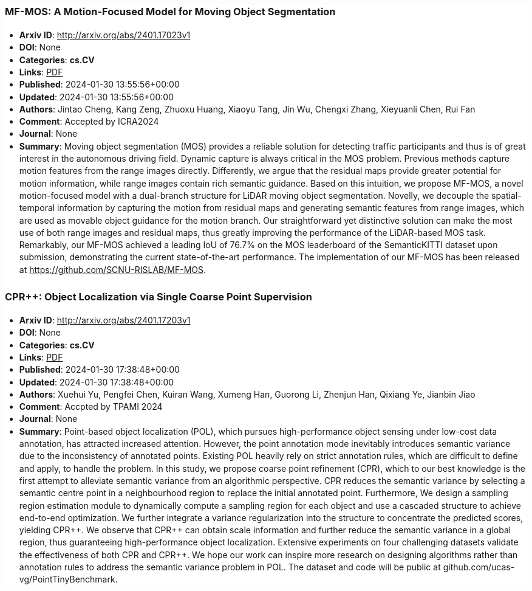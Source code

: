 

### MF-MOS: A Motion-Focused Model for Moving Object Segmentation
- **Arxiv ID**: http://arxiv.org/abs/2401.17023v1
- **DOI**: None
- **Categories**: **cs.CV**
- **Links**: [PDF](http://arxiv.org/pdf/2401.17023v1)
- **Published**: 2024-01-30 13:55:56+00:00
- **Updated**: 2024-01-30 13:55:56+00:00
- **Authors**: Jintao Cheng, Kang Zeng, Zhuoxu Huang, Xiaoyu Tang, Jin Wu, Chengxi Zhang, Xieyuanli Chen, Rui Fan
- **Comment**: Accepted by ICRA2024
- **Journal**: None
- **Summary**: Moving object segmentation (MOS) provides a reliable solution for detecting traffic participants and thus is of great interest in the autonomous driving field. Dynamic capture is always critical in the MOS problem. Previous methods capture motion features from the range images directly. Differently, we argue that the residual maps provide greater potential for motion information, while range images contain rich semantic guidance. Based on this intuition, we propose MF-MOS, a novel motion-focused model with a dual-branch structure for LiDAR moving object segmentation. Novelly, we decouple the spatial-temporal information by capturing the motion from residual maps and generating semantic features from range images, which are used as movable object guidance for the motion branch. Our straightforward yet distinctive solution can make the most use of both range images and residual maps, thus greatly improving the performance of the LiDAR-based MOS task. Remarkably, our MF-MOS achieved a leading IoU of 76.7% on the MOS leaderboard of the SemanticKITTI dataset upon submission, demonstrating the current state-of-the-art performance. The implementation of our MF-MOS has been released at https://github.com/SCNU-RISLAB/MF-MOS.



### CPR++: Object Localization via Single Coarse Point Supervision
- **Arxiv ID**: http://arxiv.org/abs/2401.17203v1
- **DOI**: None
- **Categories**: **cs.CV**
- **Links**: [PDF](http://arxiv.org/pdf/2401.17203v1)
- **Published**: 2024-01-30 17:38:48+00:00
- **Updated**: 2024-01-30 17:38:48+00:00
- **Authors**: Xuehui Yu, Pengfei Chen, Kuiran Wang, Xumeng Han, Guorong Li, Zhenjun Han, Qixiang Ye, Jianbin Jiao
- **Comment**: Accpted by TPAMI 2024
- **Journal**: None
- **Summary**: Point-based object localization (POL), which pursues high-performance object sensing under low-cost data annotation, has attracted increased attention. However, the point annotation mode inevitably introduces semantic variance due to the inconsistency of annotated points. Existing POL heavily rely on strict annotation rules, which are difficult to define and apply, to handle the problem. In this study, we propose coarse point refinement (CPR), which to our best knowledge is the first attempt to alleviate semantic variance from an algorithmic perspective. CPR reduces the semantic variance by selecting a semantic centre point in a neighbourhood region to replace the initial annotated point. Furthermore, We design a sampling region estimation module to dynamically compute a sampling region for each object and use a cascaded structure to achieve end-to-end optimization. We further integrate a variance regularization into the structure to concentrate the predicted scores, yielding CPR++. We observe that CPR++ can obtain scale information and further reduce the semantic variance in a global region, thus guaranteeing high-performance object localization. Extensive experiments on four challenging datasets validate the effectiveness of both CPR and CPR++. We hope our work can inspire more research on designing algorithms rather than annotation rules to address the semantic variance problem in POL. The dataset and code will be public at github.com/ucas-vg/PointTinyBenchmark.
